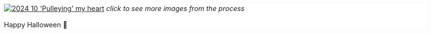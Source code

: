
<a data-flickr-embed="true" href="https://www.flickr.com/photos/200845412@N02/albums/72177720321468864" title="2024 10 &#x27;Pulleying&#x27; my heart"><img src="https://live.staticflickr.com/65535/54090060180_d803357e7c_z.jpg" width="640" height="480" alt="2024 10 &#x27;Pulleying&#x27; my heart"/></a>
_click to see more images from the process_

Happy Halloween 🎃